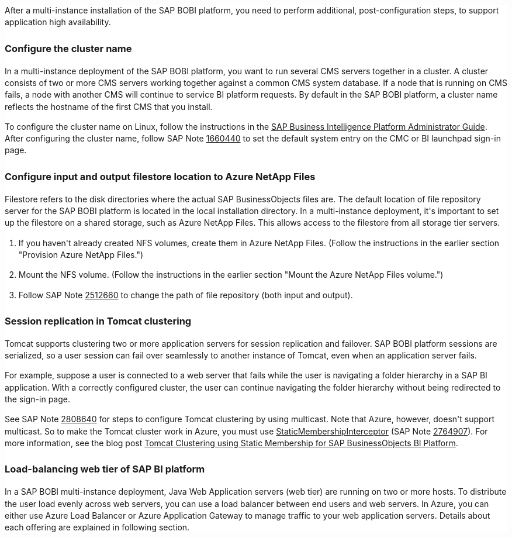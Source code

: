 After a multi-instance installation of the SAP BOBI platform, you need to perform additional, post-configuration steps, to support application high availability.

### Configure the cluster name

In a multi-instance deployment of the SAP BOBI platform, you want to run several CMS servers together in a cluster. A cluster consists of two or more CMS servers working together against a common CMS system database. If a node that is running on CMS fails, a node with another CMS will continue to service BI platform requests. By default in the SAP BOBI platform, a cluster name reflects the hostname of the first CMS that you install.

To configure the cluster name on Linux, follow the instructions in the [SAP Business Intelligence Platform Administrator Guide](https://help.sap.com/viewer/2e167338c1b24da9b2a94e68efd79c42/4.3). After configuring the cluster name, follow SAP Note [1660440](https://launchpad.support.sap.com/#/notes/1660440) to set the default system entry on the CMC or BI launchpad sign-in page.

### Configure input and output filestore location to Azure NetApp Files

Filestore refers to the disk directories where the actual SAP BusinessObjects files are. The default location of file repository server for the SAP BOBI platform is located in the local installation directory. In a multi-instance deployment, it's important to set up the filestore on a shared storage, such as Azure NetApp Files. This allows access to the filestore from all storage tier servers.

1. If you haven't already created NFS volumes, create them in Azure NetApp Files. (Follow the instructions in the earlier section "Provision Azure NetApp Files.")

2. Mount the NFS volume. (Follow the instructions in the earlier section "Mount the Azure NetApp Files volume.")

3. Follow SAP Note [2512660](https://launchpad.support.sap.com/#/notes/0002512660) to change the path of file repository (both input and output).

### Session replication in Tomcat clustering

Tomcat supports clustering two or more application servers for session replication and failover. SAP BOBI platform sessions are serialized, so a user session can fail over seamlessly to another instance of Tomcat, even when an application server fails.

For example, suppose a user is connected to a web server that fails while the user is navigating a folder hierarchy in a SAP BI application. With a correctly configured cluster, the user can continue navigating the folder hierarchy without being redirected to the sign-in page.

See SAP Note [2808640](https://launchpad.support.sap.com/#/notes/2808640) for steps to configure Tomcat clustering by using multicast. Note that Azure, however, doesn't support multicast. So to make the Tomcat cluster work in Azure, you must use [StaticMembershipInterceptor](https://tomcat.apache.org/tomcat-8.0-doc/config/cluster-interceptor.html#Static_Membership) (SAP Note [2764907](https://launchpad.support.sap.com/#/notes/2764907)). For more information, see the blog post [Tomcat Clustering using Static Membership for SAP BusinessObjects BI Platform](https://blogs.sap.com/2020/09/04/sap-on-azure-tomcat-clustering-using-static-membership-for-sap-businessobjects-bi-platform/).

### Load-balancing web tier of SAP BI platform

In a SAP BOBI multi-instance deployment, Java Web Application servers (web tier) are running on two or more hosts. To distribute the user load evenly across web servers, you can use a load balancer between end users and web servers. In Azure, you can either use Azure Load Balancer or Azure Application Gateway to manage traffic to your web application servers. Details about each offering are explained in following section.
